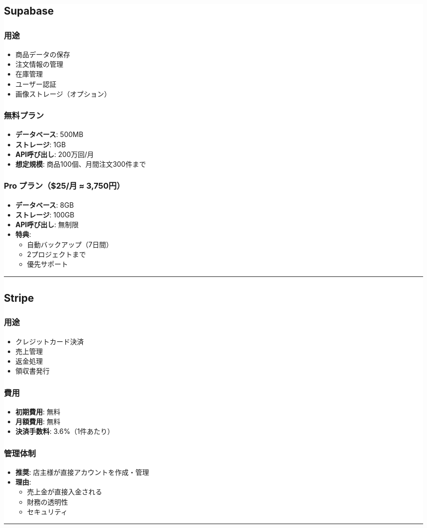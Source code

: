 
## Supabase

### 用途
- 商品データの保存
- 注文情報の管理
- 在庫管理
- ユーザー認証
- 画像ストレージ（オプション）

### 無料プラン
- **データベース**: 500MB
- **ストレージ**: 1GB
- **API呼び出し**: 200万回/月
- **想定規模**: 商品100個、月間注文300件まで

### Pro プラン（$25/月 ≈ 3,750円）
- **データベース**: 8GB
- **ストレージ**: 100GB
- **API呼び出し**: 無制限
- **特典**:
  - 自動バックアップ（7日間）
  - 2プロジェクトまで
  - 優先サポート

---

## Stripe

### 用途
- クレジットカード決済
- 売上管理
- 返金処理
- 領収書発行

### 費用
- **初期費用**: 無料
- **月額費用**: 無料
- **決済手数料**: 3.6%（1件あたり）

### 管理体制
- **推奨**: 店主様が直接アカウントを作成・管理
- **理由**: 
  - 売上金が直接入金される
  - 財務の透明性
  - セキュリティ

---
